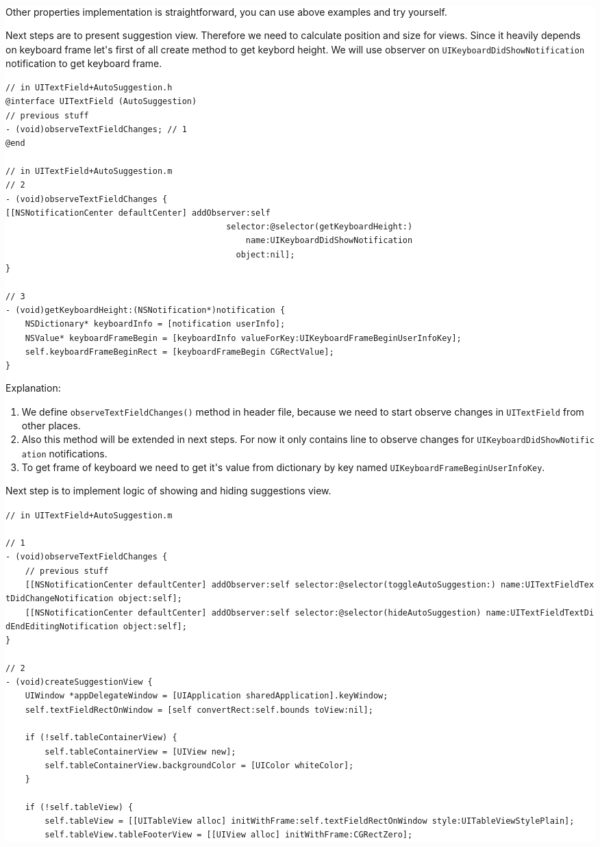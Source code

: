 Other properties implementation is straightforward, you can use above examples and try yourself.

Next steps are to present suggestion view. Therefore we need to calculate position and size for views. Since it heavily depends on keyboard frame let's first of all create method to get keybord height. We will use observer on `UIKeyboardDidShowNotification` notification to get keyboard frame.

``` objc
// in UITextField+AutoSuggestion.h
@interface UITextField (AutoSuggestion)
// previous stuff
- (void)observeTextFieldChanges; // 1
@end

// in UITextField+AutoSuggestion.m
// 2
- (void)observeTextFieldChanges {
[[NSNotificationCenter defaultCenter] addObserver:self
                                             selector:@selector(getKeyboardHeight:)
                                                 name:UIKeyboardDidShowNotification
                                               object:nil];
}

// 3
- (void)getKeyboardHeight:(NSNotification*)notification {
    NSDictionary* keyboardInfo = [notification userInfo];
    NSValue* keyboardFrameBegin = [keyboardInfo valueForKey:UIKeyboardFrameBeginUserInfoKey];
    self.keyboardFrameBeginRect = [keyboardFrameBegin CGRectValue];
}
```
Explanation:

1. We define `observeTextFieldChanges()` method in header file, because we need to start observe changes in `UITextField` from other places.
2. Also this method will be extended in next steps. For now it only contains line to observe changes for `UIKeyboardDidShowNotification` notifications.
3. To get frame of keyboard we need to get it's value from dictionary by key named `UIKeyboardFrameBeginUserInfoKey`.

Next step is to implement logic of showing and hiding suggestions view.

``` objc
// in UITextField+AutoSuggestion.m

// 1
- (void)observeTextFieldChanges {
	// previous stuff
	[[NSNotificationCenter defaultCenter] addObserver:self selector:@selector(toggleAutoSuggestion:) name:UITextFieldTextDidChangeNotification object:self];
	[[NSNotificationCenter defaultCenter] addObserver:self selector:@selector(hideAutoSuggestion) name:UITextFieldTextDidEndEditingNotification object:self];
}

// 2
- (void)createSuggestionView {
    UIWindow *appDelegateWindow = [UIApplication sharedApplication].keyWindow;
    self.textFieldRectOnWindow = [self convertRect:self.bounds toView:nil];
    
    if (!self.tableContainerView) {
        self.tableContainerView = [UIView new];
        self.tableContainerView.backgroundColor = [UIColor whiteColor];
    }
    
    if (!self.tableView) {
        self.tableView = [[UITableView alloc] initWithFrame:self.textFieldRectOnWindow style:UITableViewStylePlain];
        self.tableView.tableFooterView = [[UIView alloc] initWithFrame:CGRectZero];
```